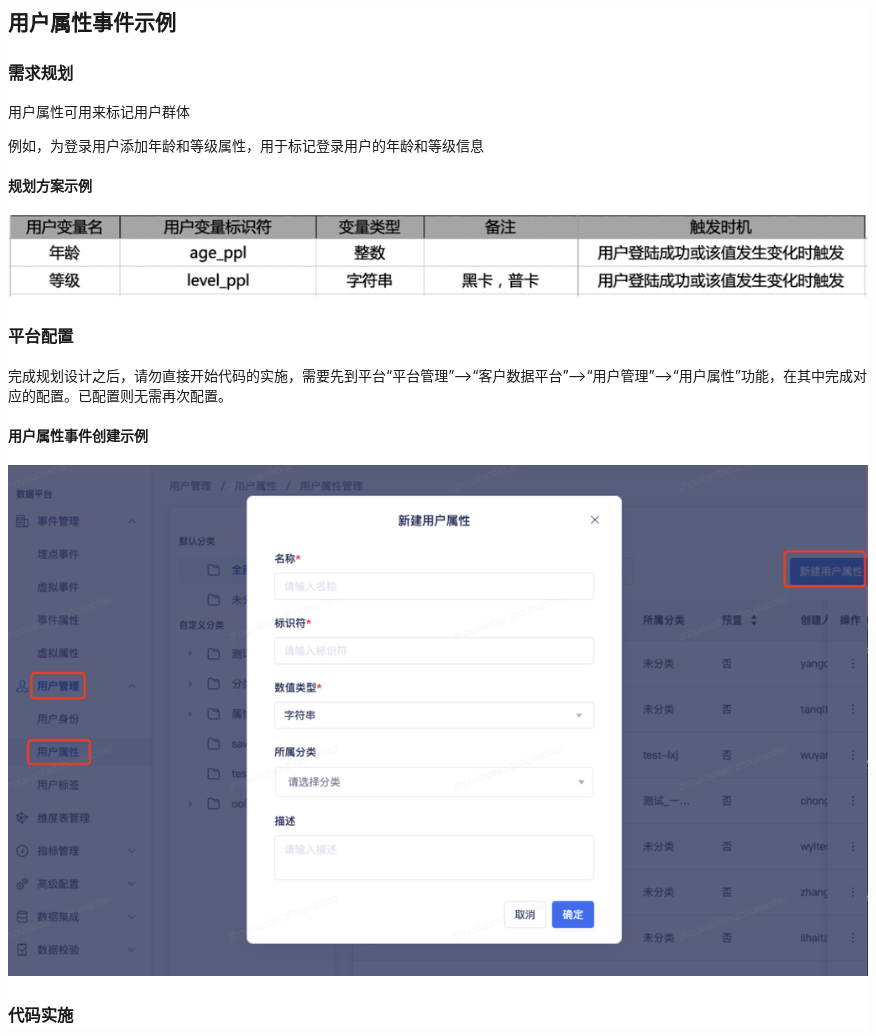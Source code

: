 ## 用户属性事件示例

### 需求规划

用户属性可用来标记用户群体

例如，为登录用户添加年龄和等级属性，用于标记登录用户的年龄和等级信息

#### 规划方案示例

![用户属性规划](./../../static/img/basicKnowledge/userAttributes.png)

### 平台配置

完成规划设计之后，请勿直接开始代码的实施，需要先到平台“平台管理”-->“客户数据平台”-->“用户管理”-->“用户属性”功能，在其中完成对应的配置。已配置则无需再次配置。

#### 用户属性事件创建示例

![用户属性创建](./../../static/img/basicKnowledge/userAttributesCreate.png)

### 代码实施
